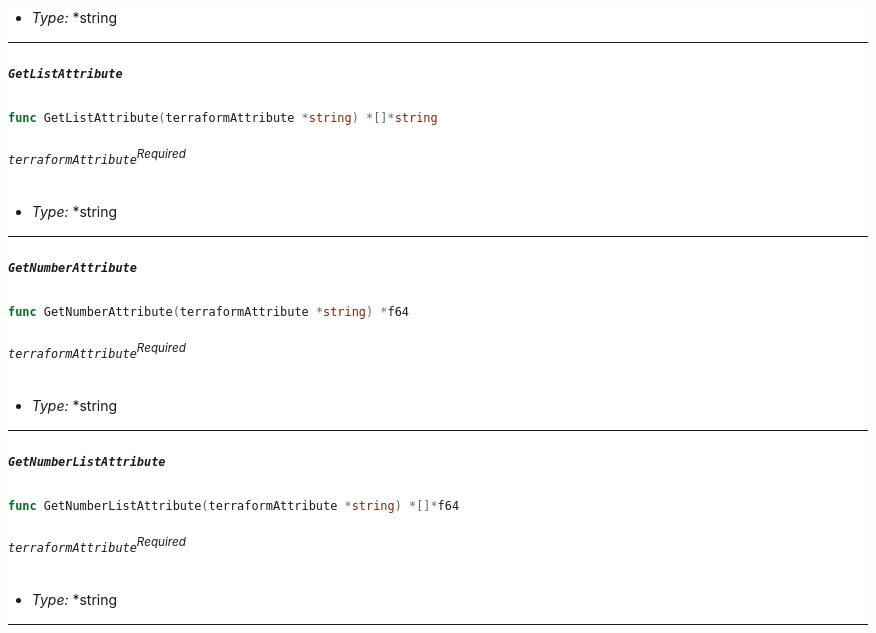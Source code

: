 - *Type:* *string

---

##### `GetListAttribute` <a name="GetListAttribute" id="@cdktf/provider-azuread.dataAzureadAdministrativeUnit.DataAzureadAdministrativeUnitTimeoutsOutputReference.getListAttribute"></a>

```go
func GetListAttribute(terraformAttribute *string) *[]*string
```

###### `terraformAttribute`<sup>Required</sup> <a name="terraformAttribute" id="@cdktf/provider-azuread.dataAzureadAdministrativeUnit.DataAzureadAdministrativeUnitTimeoutsOutputReference.getListAttribute.parameter.terraformAttribute"></a>

- *Type:* *string

---

##### `GetNumberAttribute` <a name="GetNumberAttribute" id="@cdktf/provider-azuread.dataAzureadAdministrativeUnit.DataAzureadAdministrativeUnitTimeoutsOutputReference.getNumberAttribute"></a>

```go
func GetNumberAttribute(terraformAttribute *string) *f64
```

###### `terraformAttribute`<sup>Required</sup> <a name="terraformAttribute" id="@cdktf/provider-azuread.dataAzureadAdministrativeUnit.DataAzureadAdministrativeUnitTimeoutsOutputReference.getNumberAttribute.parameter.terraformAttribute"></a>

- *Type:* *string

---

##### `GetNumberListAttribute` <a name="GetNumberListAttribute" id="@cdktf/provider-azuread.dataAzureadAdministrativeUnit.DataAzureadAdministrativeUnitTimeoutsOutputReference.getNumberListAttribute"></a>

```go
func GetNumberListAttribute(terraformAttribute *string) *[]*f64
```

###### `terraformAttribute`<sup>Required</sup> <a name="terraformAttribute" id="@cdktf/provider-azuread.dataAzureadAdministrativeUnit.DataAzureadAdministrativeUnitTimeoutsOutputReference.getNumberListAttribute.parameter.terraformAttribute"></a>

- *Type:* *string

---